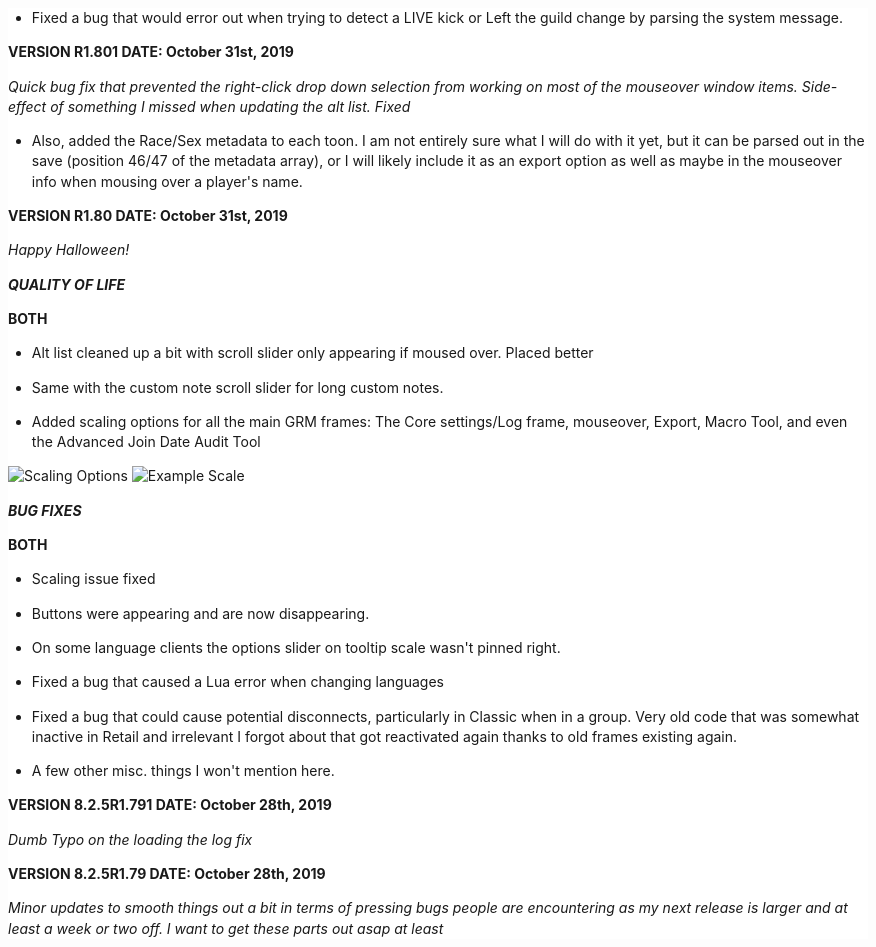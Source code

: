 * Fixed a bug that would error out when trying to detect a LIVE kick or Left the guild change by parsing the system message.



**VERSION R1.801 DATE: October 31st, 2019**

*Quick bug fix that prevented the right-click drop down selection from working on most of the mouseover window items. Side-effect of something I missed when updating the alt list. Fixed*

* Also, added the Race/Sex metadata to each toon. I am not entirely sure what I will do with it yet, but it can be parsed out in the save (position 46/47 of the metadata array), or I will likely include it as an export option as well as maybe in the mouseover info when mousing over a player's name.


**VERSION R1.80 DATE: October 31st, 2019**

*Happy Halloween!*

***QUALITY OF LIFE***


**BOTH**

* Alt list cleaned up a bit with scroll slider only appearing if moused over. Placed better

* Same with the custom note scroll slider for long custom notes.

* Added scaling options for all the main GRM frames: The Core settings/Log frame, mouseover, Export, Macro Tool, and even the Advanced Join Date Audit Tool

![Scaling Options](https://i.imgur.com/toVo01b.jpg)
![Example Scale](https://i.imgur.com/RthqyZX.jpg)


***BUG FIXES***

**BOTH**

* Scaling issue fixed

* Buttons were appearing and are now disappearing.

* On some language clients the options slider on tooltip scale wasn't pinned right.

* Fixed a bug that caused a Lua error when changing languages

* Fixed a bug that could cause potential disconnects, particularly in Classic when in a group. Very old code that was somewhat inactive in Retail and irrelevant I forgot about that got reactivated again thanks to old frames existing again.

* A few other misc. things I won't mention here.


**VERSION 8.2.5R1.791 DATE: October 28th, 2019**

*Dumb Typo on the loading the log fix*


**VERSION 8.2.5R1.79 DATE: October 28th, 2019**

*Minor updates to smooth things out a bit in terms of pressing bugs people are encountering as my next release is larger and at least a week or two off. I want to get these parts out asap at least*
